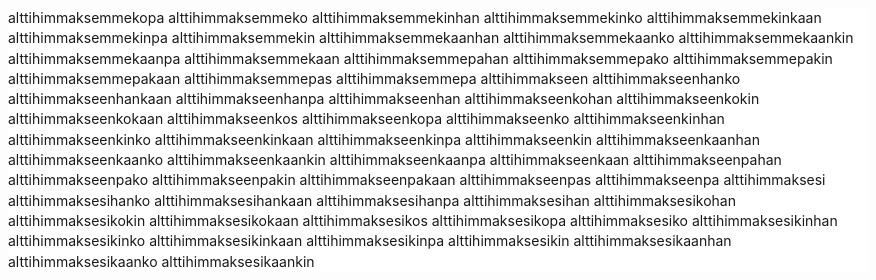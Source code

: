 alttihimmaksemmekopa
alttihimmaksemmeko
alttihimmaksemmekinhan
alttihimmaksemmekinko
alttihimmaksemmekinkaan
alttihimmaksemmekinpa
alttihimmaksemmekin
alttihimmaksemmekaanhan
alttihimmaksemmekaanko
alttihimmaksemmekaankin
alttihimmaksemmekaanpa
alttihimmaksemmekaan
alttihimmaksemmepahan
alttihimmaksemmepako
alttihimmaksemmepakin
alttihimmaksemmepakaan
alttihimmaksemmepas
alttihimmaksemmepa
alttihimmakseen
alttihimmakseenhanko
alttihimmakseenhankaan
alttihimmakseenhanpa
alttihimmakseenhan
alttihimmakseenkohan
alttihimmakseenkokin
alttihimmakseenkokaan
alttihimmakseenkos
alttihimmakseenkopa
alttihimmakseenko
alttihimmakseenkinhan
alttihimmakseenkinko
alttihimmakseenkinkaan
alttihimmakseenkinpa
alttihimmakseenkin
alttihimmakseenkaanhan
alttihimmakseenkaanko
alttihimmakseenkaankin
alttihimmakseenkaanpa
alttihimmakseenkaan
alttihimmakseenpahan
alttihimmakseenpako
alttihimmakseenpakin
alttihimmakseenpakaan
alttihimmakseenpas
alttihimmakseenpa
alttihimmaksesi
alttihimmaksesihanko
alttihimmaksesihankaan
alttihimmaksesihanpa
alttihimmaksesihan
alttihimmaksesikohan
alttihimmaksesikokin
alttihimmaksesikokaan
alttihimmaksesikos
alttihimmaksesikopa
alttihimmaksesiko
alttihimmaksesikinhan
alttihimmaksesikinko
alttihimmaksesikinkaan
alttihimmaksesikinpa
alttihimmaksesikin
alttihimmaksesikaanhan
alttihimmaksesikaanko
alttihimmaksesikaankin